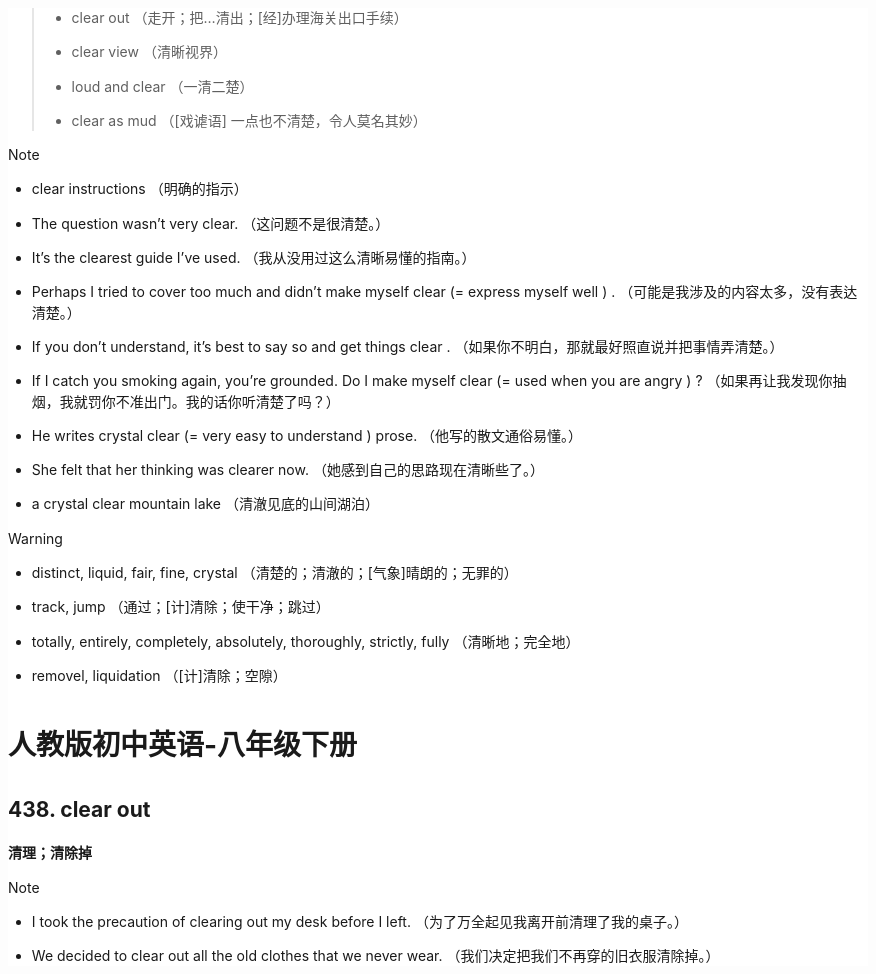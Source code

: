 > - clear out （走开；把…清出；[经]办理海关出口手续）
>
> - clear view （清晰视界）
>
> - loud and clear （一清二楚）
>
> - clear as mud （[戏谑语] 一点也不清楚，令人莫名其妙）
>

> [!NOTE]
>
> - clear instructions （明确的指示）
>
> - The question wasn’t very clear. （这问题不是很清楚。）
>
> - It’s the clearest guide I’ve used. （我从没用过这么清晰易懂的指南。）
>
> - Perhaps I tried to cover too much and didn’t make myself clear (= express myself well ) . （可能是我涉及的内容太多，没有表达清楚。）
>
> - If you don’t understand, it’s best to say so and get things clear . （如果你不明白，那就最好照直说并把事情弄清楚。）
>
> - If I catch you smoking again, you’re grounded. Do I make myself clear (= used when you are angry ) ? （如果再让我发现你抽烟，我就罚你不准出门。我的话你听清楚了吗？）
>
> - He writes crystal clear (= very easy to understand ) prose. （他写的散文通俗易懂。）
>
> - She felt that her thinking was clearer now. （她感到自己的思路现在清晰些了。）
>
> - a crystal clear mountain lake （清澈见底的山间湖泊）
>

> [!WARNING]
>
> - distinct, liquid, fair, fine, crystal （清楚的；清澈的；[气象]晴朗的；无罪的）
>
> - track, jump （通过；[计]清除；使干净；跳过）
>
> - totally, entirely, completely, absolutely, thoroughly, strictly, fully （清晰地；完全地）
>
> - removel, liquidation （[计]清除；空隙）
>

# 人教版初中英语-八年级下册

## 438. clear out

**清理；清除掉**

> [!NOTE]
>
> - I took the precaution of clearing out my desk before I left. （为了万全起见我离开前清理了我的桌子。）
>
> - We decided to clear out all the old clothes that we never wear. （我们决定把我们不再穿的旧衣服清除掉。）
>
